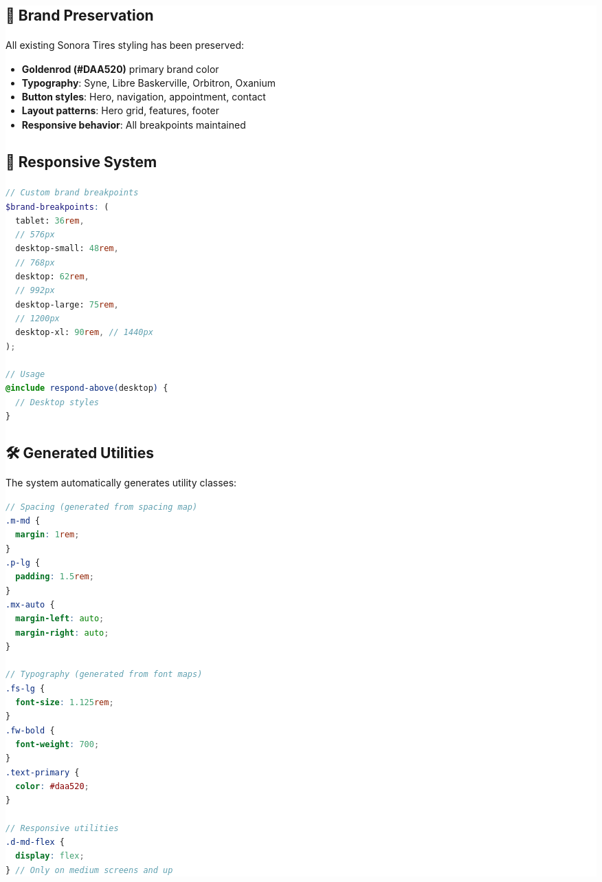## 🎯 Brand Preservation

All existing Sonora Tires styling has been preserved:

- **Goldenrod (#DAA520)** primary brand color
- **Typography**: Syne, Libre Baskerville, Orbitron, Oxanium
- **Button styles**: Hero, navigation, appointment, contact
- **Layout patterns**: Hero grid, features, footer
- **Responsive behavior**: All breakpoints maintained

## 📱 Responsive System

```scss
// Custom brand breakpoints
$brand-breakpoints: (
  tablet: 36rem,
  // 576px
  desktop-small: 48rem,
  // 768px
  desktop: 62rem,
  // 992px
  desktop-large: 75rem,
  // 1200px
  desktop-xl: 90rem, // 1440px
);

// Usage
@include respond-above(desktop) {
  // Desktop styles
}
```

## 🛠️ Generated Utilities

The system automatically generates utility classes:

```scss
// Spacing (generated from spacing map)
.m-md {
  margin: 1rem;
}
.p-lg {
  padding: 1.5rem;
}
.mx-auto {
  margin-left: auto;
  margin-right: auto;
}

// Typography (generated from font maps)
.fs-lg {
  font-size: 1.125rem;
}
.fw-bold {
  font-weight: 700;
}
.text-primary {
  color: #daa520;
}

// Responsive utilities
.d-md-flex {
  display: flex;
} // Only on medium screens and up
```
